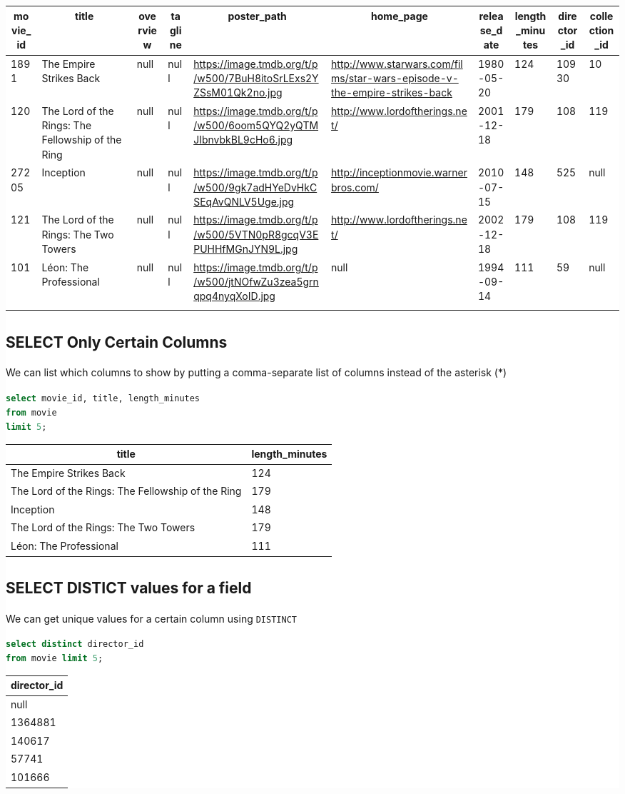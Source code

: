 | movie_id | title                                             | overview | tagline | poster_path                                                     | home_page                                                                 | release_date | length_minutes | director_id | collection_id |
| -------- | ------------------------------------------------- | -------- | ------- | --------------------------------------------------------------- | ------------------------------------------------------------------------- | ------------ | -------------- | ----------- | ------------- |
| 1891     | The Empire Strikes Back                           | null     | null    | https://image.tmdb.org/t/p/w500/7BuH8itoSrLExs2YZSsM01Qk2no.jpg | http://www.starwars.com/films/star-wars-episode-v-the-empire-strikes-back | 1980-05-20   | 124            | 10930       | 10            |
| 120      | The Lord of the Rings: The Fellowship of the Ring | null     | null    | https://image.tmdb.org/t/p/w500/6oom5QYQ2yQTMJIbnvbkBL9cHo6.jpg | http://www.lordoftherings.net/                                            | 2001-12-18   | 179            | 108         | 119           |
| 27205    | Inception                                         | null     | null    | https://image.tmdb.org/t/p/w500/9gk7adHYeDvHkCSEqAvQNLV5Uge.jpg | http://inceptionmovie.warnerbros.com/                                     | 2010-07-15   | 148            | 525         | null          |
| 121      | The Lord of the Rings: The Two Towers             | null     | null    | https://image.tmdb.org/t/p/w500/5VTN0pR8gcqV3EPUHHfMGnJYN9L.jpg | http://www.lordoftherings.net/                                            | 2002-12-18   | 179            | 108         | 119           |
| 101      | Léon: The Professional                            | null     | null    | https://image.tmdb.org/t/p/w500/jtNOfwZu3zea5grnqpq4nyqXoID.jpg | null                                                                      | 1994-09-14   | 111            | 59          | null          |
|          |                                                   |          |         |                                                                 |                                                                           |              |                |             |               |

<div style="break-after: page"></div>

## SELECT Only Certain Columns

We can list which columns to show by putting a comma-separate list of columns instead of the asterisk (*)

```sql
select movie_id, title, length_minutes 
from movie 
limit 5;
```

| title                                             | length_minutes |
| ------------------------------------------------- | -------------- |
| The Empire Strikes Back                           | 124            |
| The Lord of the Rings: The Fellowship of the Ring | 179            |
| Inception                                         | 148            |
| The Lord of the Rings: The Two Towers             | 179            |
| Léon: The Professional                            | 111            |

## SELECT DISTICT values for a field

We can get unique values for a certain column using `DISTINCT`

```sql
select distinct director_id
from movie limit 5;
```

| director_id |
| -- |
| null |
| 1364881 |
| 140617 |
| 57741 |
| 101666 |
